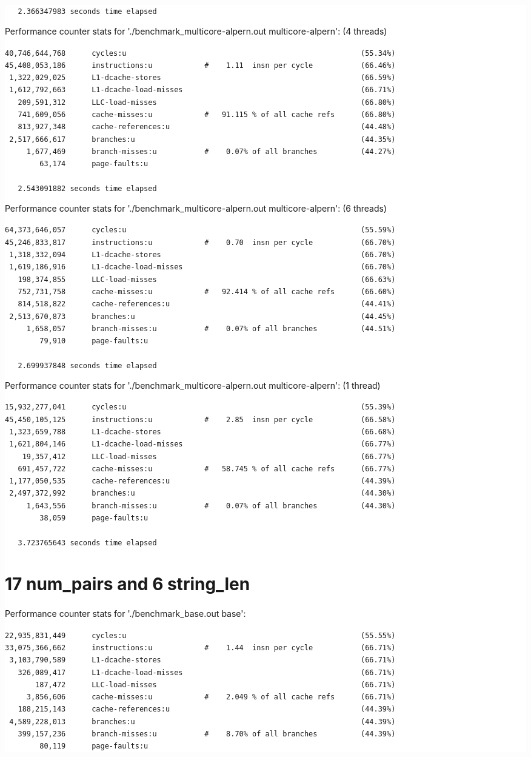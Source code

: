        2.366347983 seconds time elapsed
Performance counter stats for './benchmark_multicore-alpern.out multicore-alpern': (4 threads)

    40,746,644,768      cycles:u                                                      (55.34%)
    45,408,053,186      instructions:u            #    1.11  insn per cycle           (66.46%)
     1,322,029,025      L1-dcache-stores                                              (66.59%)
     1,612,792,663      L1-dcache-load-misses                                         (66.71%)
       209,591,312      LLC-load-misses                                               (66.80%)
       741,609,056      cache-misses:u            #   91.115 % of all cache refs      (66.80%)
       813,927,348      cache-references:u                                            (44.48%)
     2,517,666,617      branches:u                                                    (44.35%)
         1,677,469      branch-misses:u           #    0.07% of all branches          (44.27%)
            63,174      page-faults:u                                               

       2.543091882 seconds time elapsed
 Performance counter stats for './benchmark_multicore-alpern.out multicore-alpern': (6 threads)

    64,373,646,057      cycles:u                                                      (55.59%)
    45,246,833,817      instructions:u            #    0.70  insn per cycle           (66.70%)
     1,318,332,094      L1-dcache-stores                                              (66.70%)
     1,619,186,916      L1-dcache-load-misses                                         (66.70%)
       198,374,855      LLC-load-misses                                               (66.63%)
       752,731,758      cache-misses:u            #   92.414 % of all cache refs      (66.60%)
       814,518,822      cache-references:u                                            (44.41%)
     2,513,670,873      branches:u                                                    (44.45%)
         1,658,057      branch-misses:u           #    0.07% of all branches          (44.51%)
            79,910      page-faults:u                                               

       2.699937848 seconds time elapsed
 Performance counter stats for './benchmark_multicore-alpern.out multicore-alpern': (1 thread)

    15,932,277,041      cycles:u                                                      (55.39%)
    45,450,105,125      instructions:u            #    2.85  insn per cycle           (66.58%)
     1,323,659,788      L1-dcache-stores                                              (66.68%)
     1,621,804,146      L1-dcache-load-misses                                         (66.77%)
        19,357,412      LLC-load-misses                                               (66.77%)
       691,457,722      cache-misses:u            #   58.745 % of all cache refs      (66.77%)
     1,177,050,535      cache-references:u                                            (44.39%)
     2,497,372,992      branches:u                                                    (44.30%)
         1,643,556      branch-misses:u           #    0.07% of all branches          (44.30%)
            38,059      page-faults:u                                               

       3.723765643 seconds time elapsed

# 17 num_pairs and 6 string_len
 Performance counter stats for './benchmark_base.out base':

    22,935,831,449      cycles:u                                                      (55.55%)
    33,075,366,662      instructions:u            #    1.44  insn per cycle           (66.71%)
     3,103,790,589      L1-dcache-stores                                              (66.71%)
       326,089,417      L1-dcache-load-misses                                         (66.71%)
           187,472      LLC-load-misses                                               (66.71%)
         3,856,606      cache-misses:u            #    2.049 % of all cache refs      (66.71%)
       188,215,143      cache-references:u                                            (44.39%)
     4,589,228,013      branches:u                                                    (44.39%)
       399,157,236      branch-misses:u           #    8.70% of all branches          (44.39%)
            80,119      page-faults:u                                               
